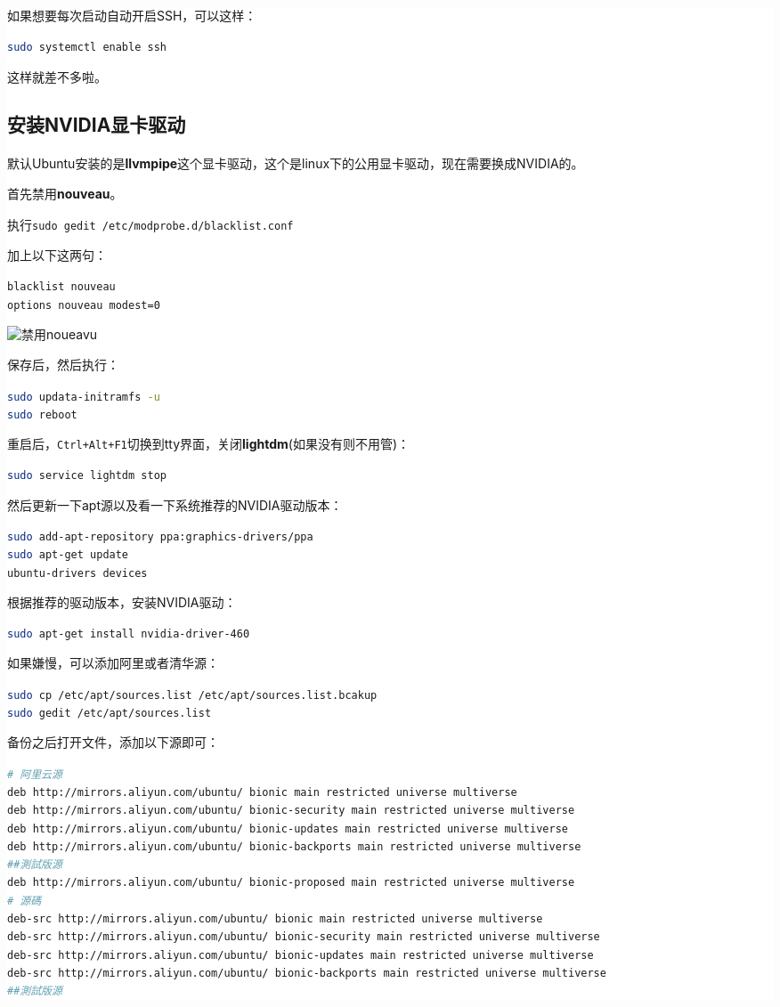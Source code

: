 如果想要每次启动自动开启SSH，可以这样：

```bash
sudo systemctl enable ssh
```

这样就差不多啦。

## 安装NVIDIA显卡驱动

默认Ubuntu安装的是**llvmpipe**这个显卡驱动，这个是linux下的公用显卡驱动，现在需要换成NVIDIA的。

首先禁用**nouveau**。

执行`sudo gedit /etc/modprobe.d/blacklist.conf`

加上以下这两句：

```bash
blacklist nouveau
options nouveau modest=0
```

![禁用noueavu](http://image.oldpan.me/%E7%A6%81%E7%94%A8noueavu.jpeg)

保存后，然后执行：

```bash
sudo updata-initramfs -u
sudo reboot
```

重启后，`Ctrl+Alt+F1`切换到tty界面，关闭**lightdm**(如果没有则不用管)：

```bash
sudo service lightdm stop
```
然后更新一下apt源以及看一下系统推荐的NVIDIA驱动版本：

```bash
sudo add-apt-repository ppa:graphics-drivers/ppa
sudo apt-get update
ubuntu-drivers devices
```

根据推荐的驱动版本，安装NVIDIA驱动：

```bash
sudo apt-get install nvidia-driver-460
```

如果嫌慢，可以添加阿里或者清华源：

```bash
sudo cp /etc/apt/sources.list /etc/apt/sources.list.bcakup
sudo gedit /etc/apt/sources.list
```

备份之后打开文件，添加以下源即可：

```bash
# 阿里云源
deb http://mirrors.aliyun.com/ubuntu/ bionic main restricted universe multiverse
deb http://mirrors.aliyun.com/ubuntu/ bionic-security main restricted universe multiverse
deb http://mirrors.aliyun.com/ubuntu/ bionic-updates main restricted universe multiverse
deb http://mirrors.aliyun.com/ubuntu/ bionic-backports main restricted universe multiverse
##測試版源
deb http://mirrors.aliyun.com/ubuntu/ bionic-proposed main restricted universe multiverse
# 源碼
deb-src http://mirrors.aliyun.com/ubuntu/ bionic main restricted universe multiverse
deb-src http://mirrors.aliyun.com/ubuntu/ bionic-security main restricted universe multiverse
deb-src http://mirrors.aliyun.com/ubuntu/ bionic-updates main restricted universe multiverse
deb-src http://mirrors.aliyun.com/ubuntu/ bionic-backports main restricted universe multiverse
##測試版源
```